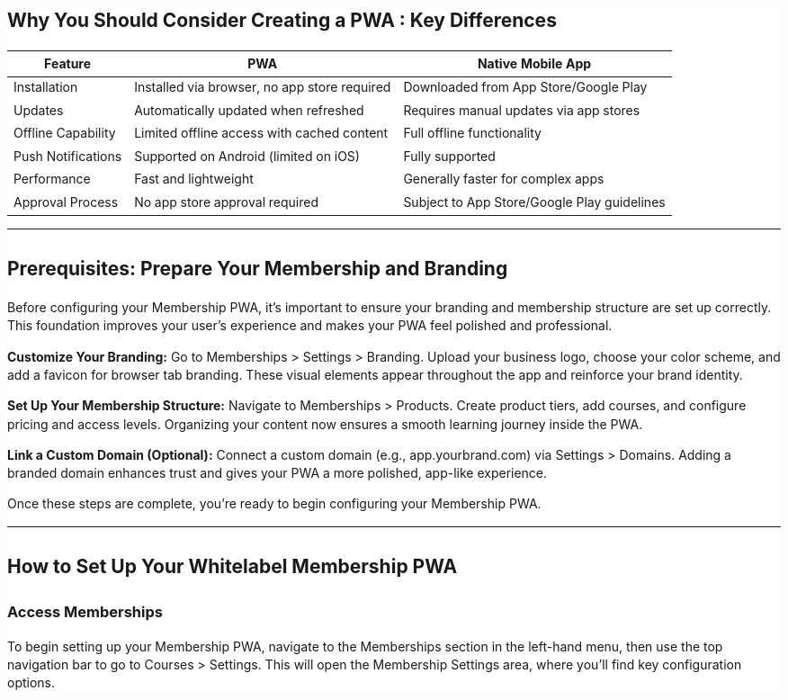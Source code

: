 ## **Why You Should Consider Creating a PWA : Key Differences**

  
| Feature            | PWA                                          | Native Mobile App                           |
| ------------------ | -------------------------------------------- | ------------------------------------------- |
| Installation       | Installed via browser, no app store required | Downloaded from App Store/Google Play       |
| Updates            | Automatically updated when refreshed         | Requires manual updates via app stores      |
| Offline Capability | Limited offline access with cached content   | Full offline functionality                  |
| Push Notifications | Supported on Android (limited on iOS)        | Fully supported                             |
| Performance        | Fast and lightweight                         | Generally faster for complex apps           |
| Approval Process   | No app store approval required               | Subject to App Store/Google Play guidelines |

  
---

## **Prerequisites: Prepare Your Membership and Branding**

  
Before configuring your Membership PWA, it’s important to ensure your branding and membership structure are set up correctly. This foundation improves your user’s experience and makes your PWA feel polished and professional.

  
**Customize Your Branding:** Go to Memberships > Settings > Branding. Upload your business logo, choose your color scheme, and add a favicon for browser tab branding. These visual elements appear throughout the app and reinforce your brand identity.

  
**Set Up Your Membership Structure:** Navigate to Memberships > Products. Create product tiers, add courses, and configure pricing and access levels. Organizing your content now ensures a smooth learning journey inside the PWA.

  
**Link a Custom Domain (Optional):** Connect a custom domain (e.g., app.yourbrand.com) via Settings > Domains. Adding a branded domain enhances trust and gives your PWA a more polished, app-like experience.

  
Once these steps are complete, you’re ready to begin configuring your Membership PWA.

---

## **How to Set Up Your Whitelabel Membership PWA**

  
### **Access Memberships**

  
To begin setting up your Membership PWA, navigate to the Memberships section in the left-hand menu, then use the top navigation bar to go to Courses > Settings. This will open the Membership Settings area, where you’ll find key configuration options.
